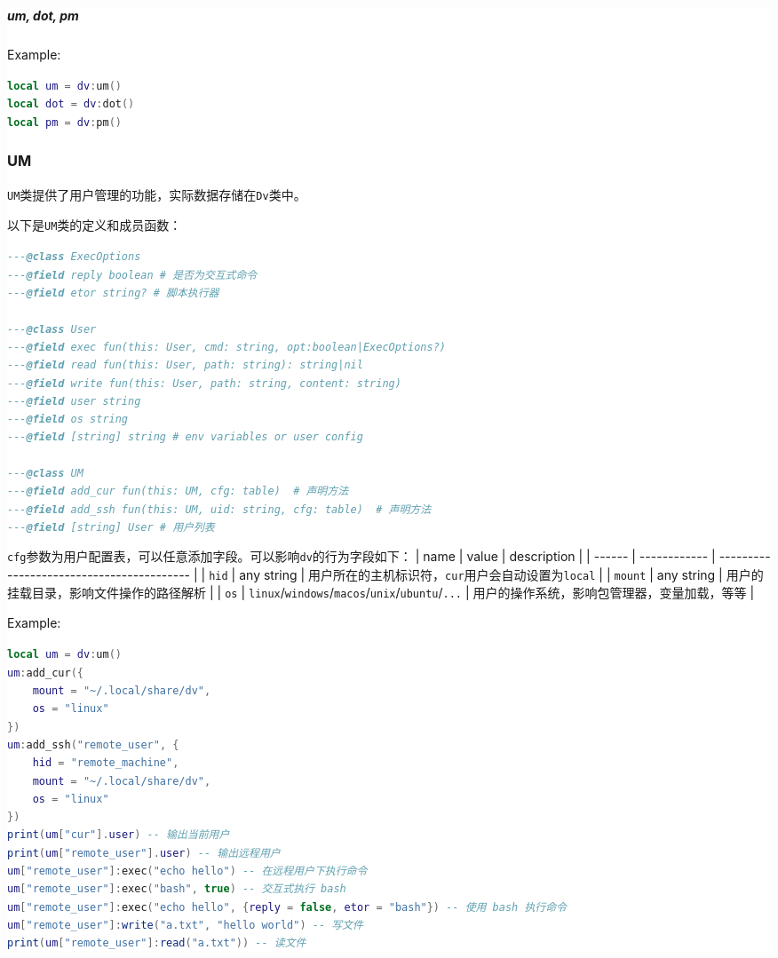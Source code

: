 ##### um, dot, pm

Example:

```lua
local um = dv:um()
local dot = dv:dot()
local pm = dv:pm()
```

### UM

`UM`类提供了用户管理的功能，实际数据存储在`Dv`类中。

以下是`UM`类的定义和成员函数：

```lua
---@class ExecOptions
---@field reply boolean # 是否为交互式命令
---@field etor string? # 脚本执行器

---@class User
---@field exec fun(this: User, cmd: string, opt:boolean|ExecOptions?)
---@field read fun(this: User, path: string): string|nil
---@field write fun(this: User, path: string, content: string)
---@field user string
---@field os string
---@field [string] string # env variables or user config

---@class UM
---@field add_cur fun(this: UM, cfg: table)  # 声明方法
---@field add_ssh fun(this: UM, uid: string, cfg: table)  # 声明方法
---@field [string] User # 用户列表
```

`cfg`参数为用户配置表，可以任意添加字段。可以影响`dv`的行为字段如下：
| name | value | description |
| ------ | ------------ | ----------------------------------------- |
| `hid` | any string | 用户所在的主机标识符，`cur`用户会自动设置为`local` |
| `mount` | any string | 用户的挂载目录，影响文件操作的路径解析 |
| `os` | `linux`/`windows`/`macos`/`unix`/`ubuntu`/`...` | 用户的操作系统，影响包管理器，变量加载，等等 |

Example:

```lua
local um = dv:um()
um:add_cur({
    mount = "~/.local/share/dv",
    os = "linux"
})
um:add_ssh("remote_user", {
    hid = "remote_machine",
    mount = "~/.local/share/dv",
    os = "linux"
})
print(um["cur"].user) -- 输出当前用户
print(um["remote_user"].user) -- 输出远程用户
um["remote_user"]:exec("echo hello") -- 在远程用户下执行命令
um["remote_user"]:exec("bash", true) -- 交互式执行 bash
um["remote_user"]:exec("echo hello", {reply = false, etor = "bash"}) -- 使用 bash 执行命令
um["remote_user"]:write("a.txt", "hello world") -- 写文件
print(um["remote_user"]:read("a.txt")) -- 读文件
```
